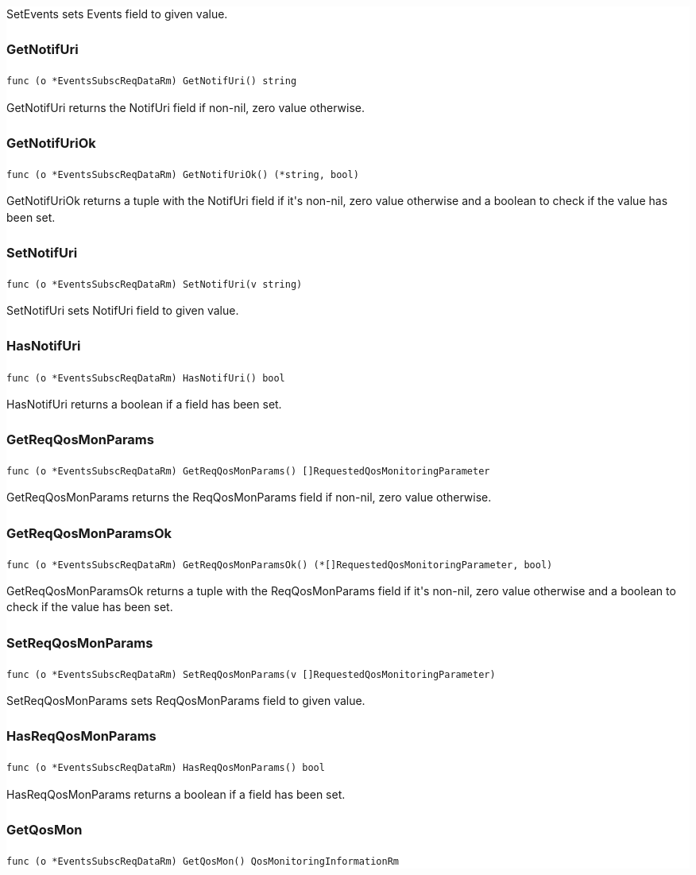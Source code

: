 SetEvents sets Events field to given value.


### GetNotifUri

`func (o *EventsSubscReqDataRm) GetNotifUri() string`

GetNotifUri returns the NotifUri field if non-nil, zero value otherwise.

### GetNotifUriOk

`func (o *EventsSubscReqDataRm) GetNotifUriOk() (*string, bool)`

GetNotifUriOk returns a tuple with the NotifUri field if it's non-nil, zero value otherwise
and a boolean to check if the value has been set.

### SetNotifUri

`func (o *EventsSubscReqDataRm) SetNotifUri(v string)`

SetNotifUri sets NotifUri field to given value.

### HasNotifUri

`func (o *EventsSubscReqDataRm) HasNotifUri() bool`

HasNotifUri returns a boolean if a field has been set.

### GetReqQosMonParams

`func (o *EventsSubscReqDataRm) GetReqQosMonParams() []RequestedQosMonitoringParameter`

GetReqQosMonParams returns the ReqQosMonParams field if non-nil, zero value otherwise.

### GetReqQosMonParamsOk

`func (o *EventsSubscReqDataRm) GetReqQosMonParamsOk() (*[]RequestedQosMonitoringParameter, bool)`

GetReqQosMonParamsOk returns a tuple with the ReqQosMonParams field if it's non-nil, zero value otherwise
and a boolean to check if the value has been set.

### SetReqQosMonParams

`func (o *EventsSubscReqDataRm) SetReqQosMonParams(v []RequestedQosMonitoringParameter)`

SetReqQosMonParams sets ReqQosMonParams field to given value.

### HasReqQosMonParams

`func (o *EventsSubscReqDataRm) HasReqQosMonParams() bool`

HasReqQosMonParams returns a boolean if a field has been set.

### GetQosMon

`func (o *EventsSubscReqDataRm) GetQosMon() QosMonitoringInformationRm`
